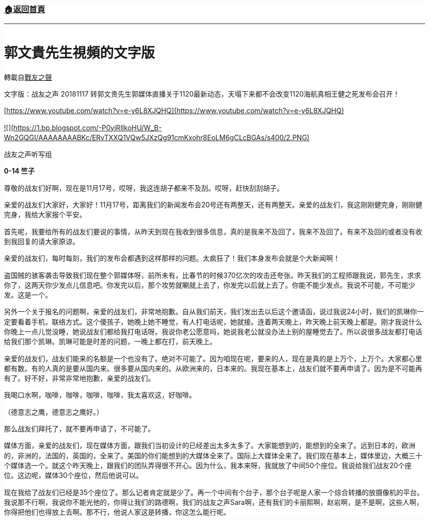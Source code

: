 ###  [:house:返回首頁](https://github.com/ourhimalayas/txt)
---
# 郭文貴先生視頻的文字版
轉載自[戰友之聲](http://littleantvoice.blogspot.com)

文字版：战友之声 20181117 转郭文贵先生郭媒体直播关于1120最新动态，天塌下来都不会改变1120海航真相王健之死发布会召开！


[https://www.youtube.com/watch?v=e-y6L8XJQHQ](https://www.youtube.com/watch?v=e-y6L8XJQHQ)


[!\[\](https://1.bp.blogspot.com/-P0yjRlIkoHU/W_B-Wn2GQGI/AAAAAAAABKc/ERvTXXQ1VQw5JXzQg91cmKxohr8EoLM6gCLcBGAs/s400/2.PNG)](https://1.bp.blogspot.com/-P0yjRlIkoHU/W_B-Wn2GQGI/AAAAAAAABKc/ERvTXXQ1VQw5JXzQg91cmKxohr8EoLM6gCLcBGAs/s1600/2.PNG)

战友之声听写组




**0-14 竺子**


尊敬的战友们好啊，现在是11月17号，哎呀，我这连胡子都来不及刮。哎呀，赶快刮刮胡子。


亲爱的战友们大家好，大家好！11月17号，距离我们的新闻发布会20号还有两整天，还有两整天。亲爱的战友们，我这刚刚健完身，刚刚健完身，我给大家报个平安。


首先呢，我要给所有的战友们要说的事情，从昨天到现在我收到很多信息，真的是我来不及回了，我来不及回了。有来不及回的或者没有收到我回复的请大家原谅。


亲爱的战友们，每时每刻，我们的发布会都遇到这样那样的问题。太疯狂了！我们本身发布会就是个大新闻啊！


盗国贼的骇客袭击导致我们现在整个郭媒体呀，前所未有，比春节的时候370亿次的攻击还夸张。昨天我们的工程师跟我说，郭先生，求求你了，这两天你少发点儿信息吧。你发完以后，那个攻势就唰就上去了，你发完以后就上去了。你能不能少发点。我说不可能，不可能少发。这是一个。


另外一个关于报名的问题啊，亲爱的战友们，非常地抱歉。自从我们前天，我们发出去以后这个邀请函，说过我说24小时，我们的凯琳你一定要看着手机，联络方式。这个傻孩子，她晚上她不睡觉，有人打电话呢，她就接。连着两天晚上，昨天晚上前天晚上都是。刚才我说什么你晚上一点儿觉没睡，她说战友们都给我打电话呀。我说你老公愿意吗，她说我老公就没办法上别的屋睡觉去了。所以说很多战友都打电话给我们那个凯琳。凯琳可能是时差的问题，一晚上都在打，前天晚上。


亲爱的战友们，战友们能来的名额是一个也没有了。绝对不可能了。因为咱现在呢，要来的人，现在是真的是上万个，上万个。大家都心里都有数。有的人真的是要从国内来。很多要从国内来的。从欧洲来的，日本来的。我现在基本上，战友们就不要再申请了。因为是不可能再有了。好不好，非常非常地抱歉，亲爱的战友们。


我喝口水啊，咖啡，咖啡，咖啡，咖啡，我太喜欢这，好咖啡。


（德意志之鹰，德意志之鹰好。）


那么战友们拜托了，就不要再申请了，不可能了。


媒体方面，亲爱的战友们，现在媒体方面，跟我们当初设计的已经差出太多太多了。大家能想到的，能想到的全来了。远到日本的，欧洲的，非洲的，法国的，英国的，全来了。美国的你们能想到的大媒体全来了。国际上大媒体全来了。我们现在基本上，媒体里边，大概三十个媒体选一个。就这个昨天晚上，跟我们的团队弄得很不开心。因为什么，我本来呀，我就放了中间50个座位。我说给我们战友20个座位。这边呢，媒体30个座位，然后他说可以。


现在我给了战友们已经是35个座位了。那么记者肯定就是少了。再一个中间有个台子，那个台子呢是人家一个综合转播的放摄像机的平台。我说那不行啊，我说你不能光他的，你得让我们的路德啊，我们的战友之声Sara啊，还有我们的卡丽熙啊，赵岩啊，是不是啊，这些人啊，你得把他们也得放上去啊。那不行，他说人家这是转播，你这怎么能行呢。
